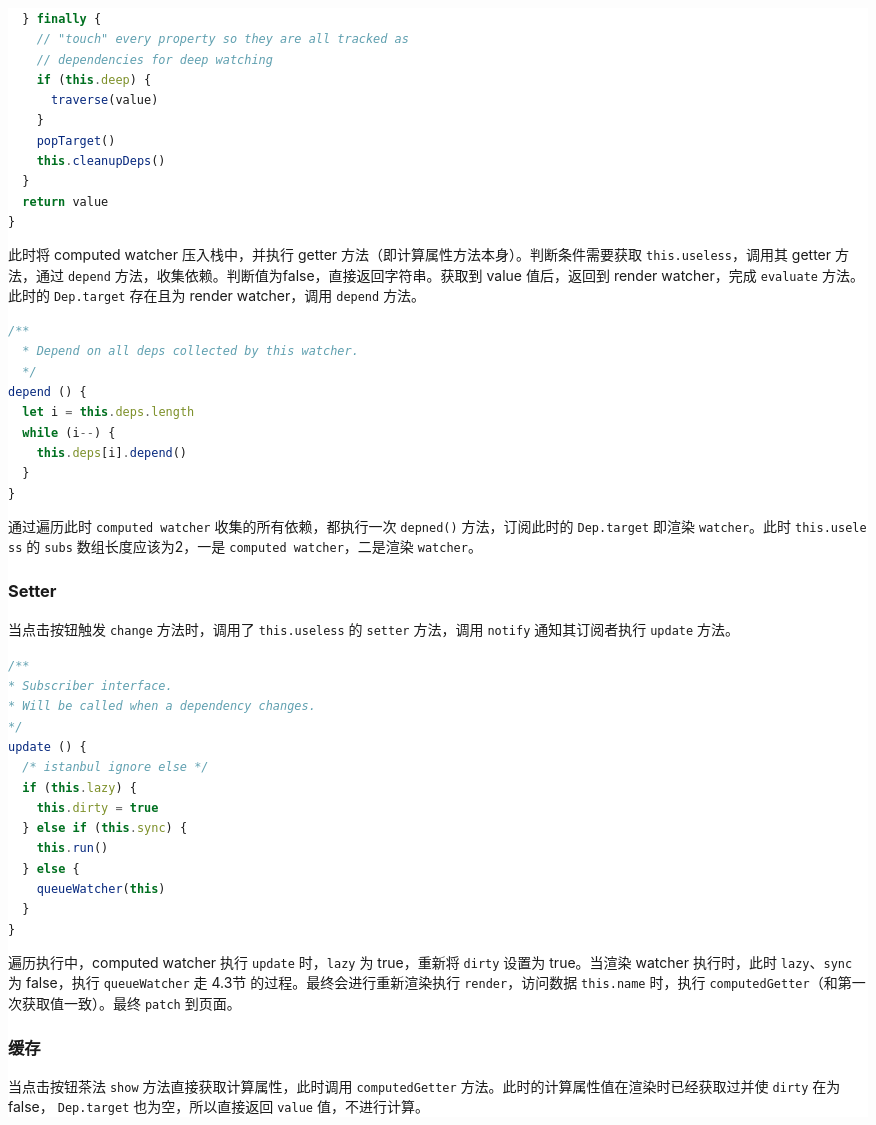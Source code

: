 ```javascript
  } finally {
    // "touch" every property so they are all tracked as
    // dependencies for deep watching
    if (this.deep) {
      traverse(value)
    }
    popTarget()
    this.cleanupDeps()
  }
  return value
}
```

此时将 computed watcher 压入栈中，并执行 getter 方法（即计算属性方法本身）。判断条件需要获取 `this.useless`，调用其 getter 方法，通过 `depend` 方法，收集依赖。判断值为false，直接返回字符串。获取到 value 值后，返回到 render watcher，完成 `evaluate` 方法。此时的 `Dep.target` 存在且为 render watcher，调用 `depend` 方法。

```javascript
/**
  * Depend on all deps collected by this watcher.
  */
depend () {
  let i = this.deps.length
  while (i--) {
    this.deps[i].depend()
  }
}
```

通过遍历此时 `computed watcher` 收集的所有依赖，都执行一次 `depned()` 方法，订阅此时的 `Dep.target` 即渲染 `watcher`。此时 `this.useless` 的 `subs` 数组长度应该为2，一是 `computed watcher`，二是渲染 `watcher`。

### Setter
当点击按钮触发 `change` 方法时，调用了 `this.useless` 的 `setter` 方法，调用 `notify` 通知其订阅者执行 `update` 方法。

```javascript
/**
* Subscriber interface.
* Will be called when a dependency changes.
*/
update () {
  /* istanbul ignore else */
  if (this.lazy) {
    this.dirty = true
  } else if (this.sync) {
    this.run()
  } else {
    queueWatcher(this)
  }
}
```

遍历执行中，computed watcher 执行 `update` 时，`lazy` 为 true，重新将 `dirty` 设置为 true。当渲染 watcher 执行时，此时 `lazy`、`sync` 为 false，执行 `queueWatcher` 走 4.3节 的过程。最终会进行重新渲染执行 `render`，访问数据 `this.name` 时，执行 `computedGetter`（和第一次获取值一致）。最终 `patch` 到页面。

### 缓存
当点击按钮茶法 `show` 方法直接获取计算属性，此时调用 `computedGetter` 方法。此时的计算属性值在渲染时已经获取过并使 `dirty` 在为 false， `Dep.target` 也为空，所以直接返回 `value` 值，不进行计算。

